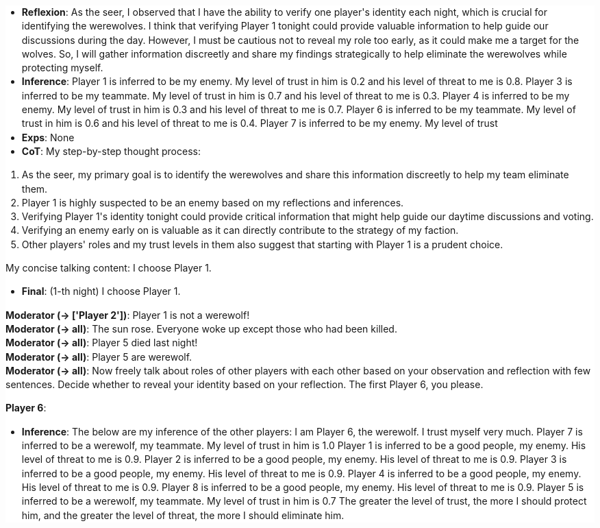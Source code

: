- **Reflexion**: As the seer, I observed that I have the ability to verify one player's identity each night, which is crucial for identifying the werewolves. I think that verifying Player 1 tonight could provide valuable information to help guide our discussions during the day. However, I must be cautious not to reveal my role too early, as it could make me a target for the wolves. So, I will gather information discreetly and share my findings strategically to help eliminate the werewolves while protecting myself.  
- **Inference**: Player 1 is inferred to be my enemy. My level of trust in him is 0.2 and his level of threat to me is 0.8.
Player 3 is inferred to be my teammate. My level of trust in him is 0.7 and his level of threat to me is 0.3.
Player 4 is inferred to be my enemy. My level of trust in him is 0.3 and his level of threat to me is 0.7.
Player 6 is inferred to be my teammate. My level of trust in him is 0.6 and his level of threat to me is 0.4.
Player 7 is inferred to be my enemy. My level of trust  
- **Exps**: None  
- **CoT**: My step-by-step thought process:
1. As the seer, my primary goal is to identify the werewolves and share this information discreetly to help my team eliminate them.
2. Player 1 is highly suspected to be an enemy based on my reflections and inferences.
3. Verifying Player 1's identity tonight could provide critical information that might help guide our daytime discussions and voting.
4. Verifying an enemy early on is valuable as it can directly contribute to the strategy of my faction.
5. Other players' roles and my trust levels in them also suggest that starting with Player 1 is a prudent choice.

My concise talking content: I choose Player 1.  

- **Final**: (1-th night) I choose Player 1.  

**Moderator (-> ['Player 2'])**: Player 1 is not a werewolf!  
**Moderator (-> all)**: The sun rose. Everyone woke up except those who had been killed.  
**Moderator (-> all)**: Player 5 died last night!  
**Moderator (-> all)**: Player 5 are werewolf.  
**Moderator (-> all)**: Now freely talk about roles of other players with each other based on your observation and reflection with few sentences. Decide whether to reveal your identity based on your reflection. The first Player 6, you please.
  
**Player 6**:  
- **Inference**: 
The below are my inference of the other players:
I am Player 6, the werewolf. I trust myself very much.
Player 7 is inferred to be a werewolf, my teammate. My level of trust in him is 1.0
Player 1 is inferred to be a good people, my enemy. His level of threat to me is 0.9.
Player 2 is inferred to be a good people, my enemy. His level of threat to me is 0.9.
Player 3 is inferred to be a good people, my enemy. His level of threat to me is 0.9.
Player 4 is inferred to be a good people, my enemy. His level of threat to me is 0.9.
Player 8 is inferred to be a good people, my enemy. His level of threat to me is 0.9.
Player 5 is inferred to be a werewolf, my teammate. My level of trust in him is 0.7
The greater the level of trust, the more I should protect him, and the greater the level of threat, the more I should eliminate him.
